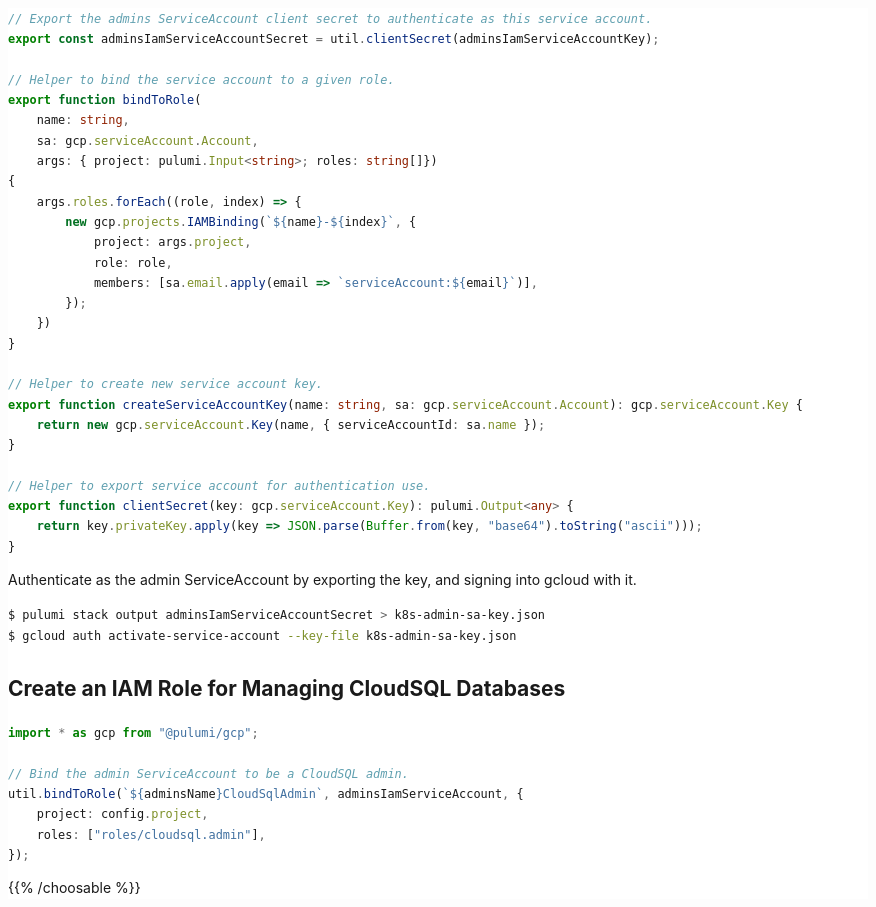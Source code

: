 ```typescript
// Export the admins ServiceAccount client secret to authenticate as this service account.
export const adminsIamServiceAccountSecret = util.clientSecret(adminsIamServiceAccountKey);

// Helper to bind the service account to a given role.
export function bindToRole(
    name: string,
    sa: gcp.serviceAccount.Account,
    args: { project: pulumi.Input<string>; roles: string[]})
{
    args.roles.forEach((role, index) => {
        new gcp.projects.IAMBinding(`${name}-${index}`, {
            project: args.project,
            role: role,
            members: [sa.email.apply(email => `serviceAccount:${email}`)],
        });
    })
}

// Helper to create new service account key.
export function createServiceAccountKey(name: string, sa: gcp.serviceAccount.Account): gcp.serviceAccount.Key {
    return new gcp.serviceAccount.Key(name, { serviceAccountId: sa.name });
}

// Helper to export service account for authentication use.
export function clientSecret(key: gcp.serviceAccount.Key): pulumi.Output<any> {
    return key.privateKey.apply(key => JSON.parse(Buffer.from(key, "base64").toString("ascii")));
}
```

Authenticate as the admin ServiceAccount by exporting the key, and signing
into gcloud with it.

```bash
$ pulumi stack output adminsIamServiceAccountSecret > k8s-admin-sa-key.json
$ gcloud auth activate-service-account --key-file k8s-admin-sa-key.json
```

## Create an IAM Role for Managing CloudSQL Databases

```typescript
import * as gcp from "@pulumi/gcp";

// Bind the admin ServiceAccount to be a CloudSQL admin.
util.bindToRole(`${adminsName}CloudSqlAdmin`, adminsIamServiceAccount, {
    project: config.project,
    roles: ["roles/cloudsql.admin"],
});
```

[k8s-sys-masters]: https://kubernetes.io/docs/reference/access-authn-authz/rbac#user-facing-roles

{{% /choosable %}}


[iam]: https://aws.amazon.com/iam/
[users]: https://docs.aws.amazon.com/IAM/latest/UserGuide/id_users_create.html
[groups]: https://docs.aws.amazon.com/IAM/latest/UserGuide/id_groups.html
[roles]: https://docs.aws.amazon.com/IAM/latest/UserGuide/id_roles.html
[policies]: https://docs.aws.amazon.com/IAM/latest/UserGuide/access_policies.html
[crosswalk-aws]: /docs/guides/crosswalk/aws
[iam-users]: /docs/guides/crosswalk/aws/iam/#iam-users
[iam-groups]: /docs/guides/crosswalk/aws/iam/#iam-groups
[iam-roles]: /docs/guides/crosswalk/aws/iam/#iam-roles
[iam-policies]: /docs/guides/crosswalk/aws/iam/#using-the-policydocument-interface
[gh-repo-stack]: https://github.com/pulumi/kubernetes-guides/tree/master/aws/01-identity
[azure-iam]: https://azure.microsoft.com/en-us/services/active-directory/
[azure-users]: https://docs.microsoft.com/en-us/azure/active-directory/users-groups-roles/directory-overview-user-model
[azure-groups]: https://docs.microsoft.com/en-us/azure/active-directory/users-groups-roles/directory-overview-user-model
[azure-roles]: https://docs.microsoft.com/en-us/azure/role-based-access-control/rbac-and-directory-admin-roles?context=azure/active-directory/users-groups-roles/context/ugr-context
[azure-permissions]: https://docs.microsoft.com/en-us/azure/active-directory/fundamentals/users-default-permissions?context=azure/active-directory/users-groups-roles/context/ugr-context
[azure-sp]: https://docs.microsoft.com/en-us/azure/active-directory/develop/app-objects-and-service-principals
[gh-repo-stack]: https://github.com/pulumi/kubernetes-guides/tree/master/azure/01-identity
[gcp-iam]: https://cloud.google.com/iam/docs/overview
[gcp-policies]: https://cloud.google.com/iam/docs/reference/rest/v1/Policy
[gcp-roles]: https://cloud.google.com/iam/docs/understanding-roles
[gcp-members]: https://cloud.google.com/iam/docs/overview
[gcp-sa]: https://cloud.google.com/iam/docs/service-accounts
[gh-repo-stack]: https://github.com/pulumi/kubernetes-guides/tree/master/gcp/01-identity
[azure-ad-aks]: https://docs.microsoft.com/en-us/azure/aks/azure-ad-integration
[gke-rbac]: https://cloud.google.com/kubernetes-engine/docs/how-to/role-based-access-control
[gcp-roles]: https://cloud.google.com/iam/docs/understanding-roles
[so-ad-no-apps]: https://stackoverflow.com/questions/46604721/azure-ad-delete-user-group-unauthorized